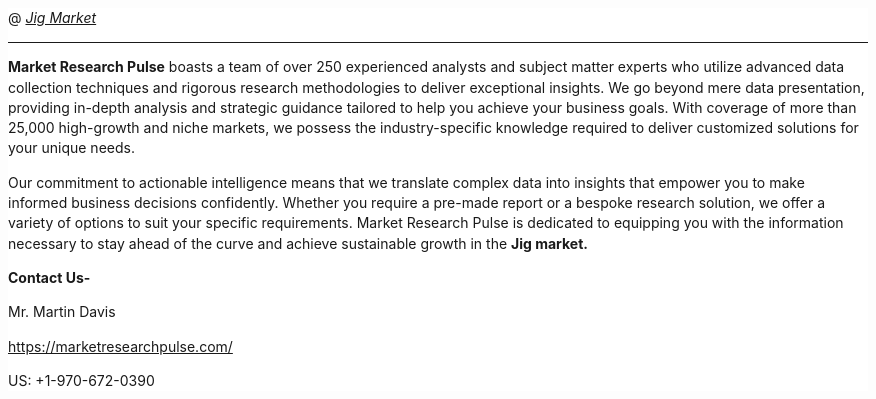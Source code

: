 @&nbsp;<em><a href="https://marketresearchpulse.com/report/146380/jig-market?utm_source=Linkedin&utm_medium=025">Jig Market</a></em></strong></p></blockquote><hr /><p><strong>Market Research Pulse</strong> boasts a team of over 250 experienced analysts and subject matter experts who utilize advanced data collection techniques and rigorous research methodologies to deliver exceptional insights. We go beyond mere data presentation, providing in-depth analysis and strategic guidance tailored to help you achieve your business goals. With coverage of more than 25,000 high-growth and niche markets, we possess the industry-specific knowledge required to deliver customized solutions for your unique needs.</p><p>Our commitment to actionable intelligence means that we translate complex data into insights that empower you to make informed business decisions confidently. Whether you require a pre-made report or a bespoke research solution, we offer a variety of options to suit your specific requirements. Market Research Pulse is dedicated to equipping you with the information necessary to stay ahead of the curve and achieve sustainable growth in the <strong>Jig market.</strong></p><p><strong>Contact Us-</strong></p><p>Mr. Martin Davis</p><p>https://marketresearchpulse.com/</p><p>US: +1-970-672-0390</p>